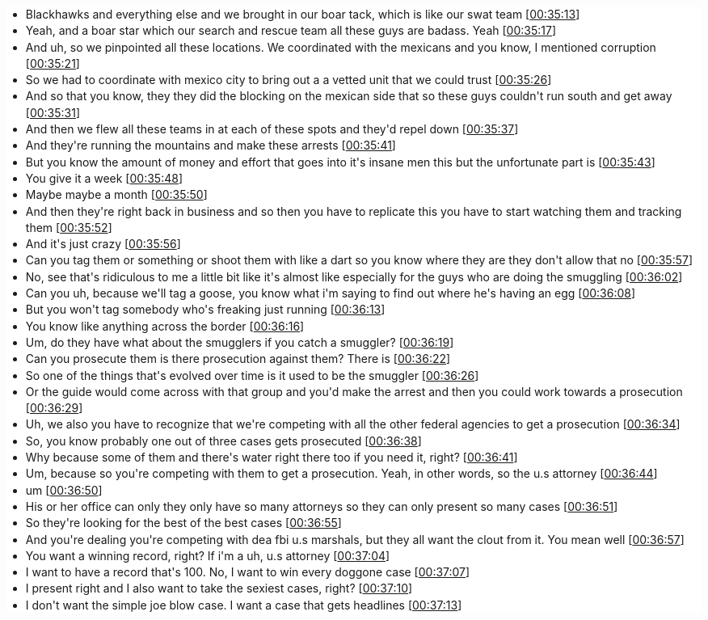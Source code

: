 *  Blackhawks and everything else and we brought in our boar tack, which is like our swat team [[00:35:13](https://www.youtube.com/watch?v=S035-0IQp1o&t=2113.2200000000003s)]
*  Yeah, and a boar star which our search and rescue team all these guys are badass. Yeah [[00:35:17](https://www.youtube.com/watch?v=S035-0IQp1o&t=2117.62s)]
*  And uh, so we pinpointed all these locations. We coordinated with the mexicans and you know, I mentioned corruption [[00:35:21](https://www.youtube.com/watch?v=S035-0IQp1o&t=2121.94s)]
*  So we had to coordinate with mexico city to bring out a a vetted unit that we could trust [[00:35:26](https://www.youtube.com/watch?v=S035-0IQp1o&t=2126.98s)]
*  And so that you know, they they did the blocking on the mexican side that so these guys couldn't run south and get away [[00:35:31](https://www.youtube.com/watch?v=S035-0IQp1o&t=2131.94s)]
*  And then we flew all these teams in at each of these spots and they'd repel down [[00:35:37](https://www.youtube.com/watch?v=S035-0IQp1o&t=2137.7799999999997s)]
*  And they're running the mountains and make these arrests [[00:35:41](https://www.youtube.com/watch?v=S035-0IQp1o&t=2141.22s)]
*  But you know the amount of money and effort that goes into it's insane men this but the unfortunate part is [[00:35:43](https://www.youtube.com/watch?v=S035-0IQp1o&t=2143.54s)]
*  You give it a week [[00:35:48](https://www.youtube.com/watch?v=S035-0IQp1o&t=2148.9s)]
*  Maybe maybe a month [[00:35:50](https://www.youtube.com/watch?v=S035-0IQp1o&t=2150.1s)]
*  And then they're right back in business and so then you have to replicate this you have to start watching them and tracking them [[00:35:52](https://www.youtube.com/watch?v=S035-0IQp1o&t=2152.18s)]
*  And it's just crazy [[00:35:56](https://www.youtube.com/watch?v=S035-0IQp1o&t=2156.18s)]
*  Can you tag them or something or shoot them with like a dart so you know where they are they don't allow that no [[00:35:57](https://www.youtube.com/watch?v=S035-0IQp1o&t=2157.78s)]
*  No, see that's ridiculous to me a little bit like it's almost like especially for the guys who are doing the smuggling [[00:36:02](https://www.youtube.com/watch?v=S035-0IQp1o&t=2162.5s)]
*  Can you uh, because we'll tag a goose, you know what i'm saying to find out where he's having an egg [[00:36:08](https://www.youtube.com/watch?v=S035-0IQp1o&t=2168.82s)]
*  But you won't tag somebody who's freaking just running [[00:36:13](https://www.youtube.com/watch?v=S035-0IQp1o&t=2173.3s)]
*  You know like anything across the border [[00:36:16](https://www.youtube.com/watch?v=S035-0IQp1o&t=2176.42s)]
*  Um, do they have what about the smugglers if you catch a smuggler? [[00:36:19](https://www.youtube.com/watch?v=S035-0IQp1o&t=2179.1400000000003s)]
*  Can you prosecute them is there prosecution against them? There is [[00:36:22](https://www.youtube.com/watch?v=S035-0IQp1o&t=2182.7400000000002s)]
*  So one of the things that's evolved over time is it used to be the smuggler [[00:36:26](https://www.youtube.com/watch?v=S035-0IQp1o&t=2186.18s)]
*  Or the guide would come across with that group and you'd make the arrest and then you could work towards a prosecution [[00:36:29](https://www.youtube.com/watch?v=S035-0IQp1o&t=2189.94s)]
*  Uh, we also you have to recognize that we're competing with all the other federal agencies to get a prosecution [[00:36:34](https://www.youtube.com/watch?v=S035-0IQp1o&t=2194.26s)]
*  So, you know probably one out of three cases gets prosecuted [[00:36:38](https://www.youtube.com/watch?v=S035-0IQp1o&t=2198.42s)]
*  Why because some of them and there's water right there too if you need it, right? [[00:36:41](https://www.youtube.com/watch?v=S035-0IQp1o&t=2201.7000000000003s)]
*  Um, because so you're competing with them to get a prosecution. Yeah, in other words, so the u.s attorney [[00:36:44](https://www.youtube.com/watch?v=S035-0IQp1o&t=2204.66s)]
*  um [[00:36:50](https://www.youtube.com/watch?v=S035-0IQp1o&t=2210.58s)]
*  His or her office can only they only have so many attorneys so they can only present so many cases [[00:36:51](https://www.youtube.com/watch?v=S035-0IQp1o&t=2211.54s)]
*  So they're looking for the best of the best cases [[00:36:55](https://www.youtube.com/watch?v=S035-0IQp1o&t=2215.3s)]
*  And you're dealing you're competing with dea fbi u.s marshals, but they all want the clout from it. You mean well [[00:36:57](https://www.youtube.com/watch?v=S035-0IQp1o&t=2217.7000000000003s)]
*  You want a winning record, right? If i'm a uh, u.s attorney [[00:37:04](https://www.youtube.com/watch?v=S035-0IQp1o&t=2224.26s)]
*  I want to have a record that's 100. No, I want to win every doggone case [[00:37:07](https://www.youtube.com/watch?v=S035-0IQp1o&t=2227.62s)]
*  I present right and I also want to take the sexiest cases, right? [[00:37:10](https://www.youtube.com/watch?v=S035-0IQp1o&t=2230.42s)]
*  I don't want the simple joe blow case. I want a case that gets headlines [[00:37:13](https://www.youtube.com/watch?v=S035-0IQp1o&t=2233.46s)]